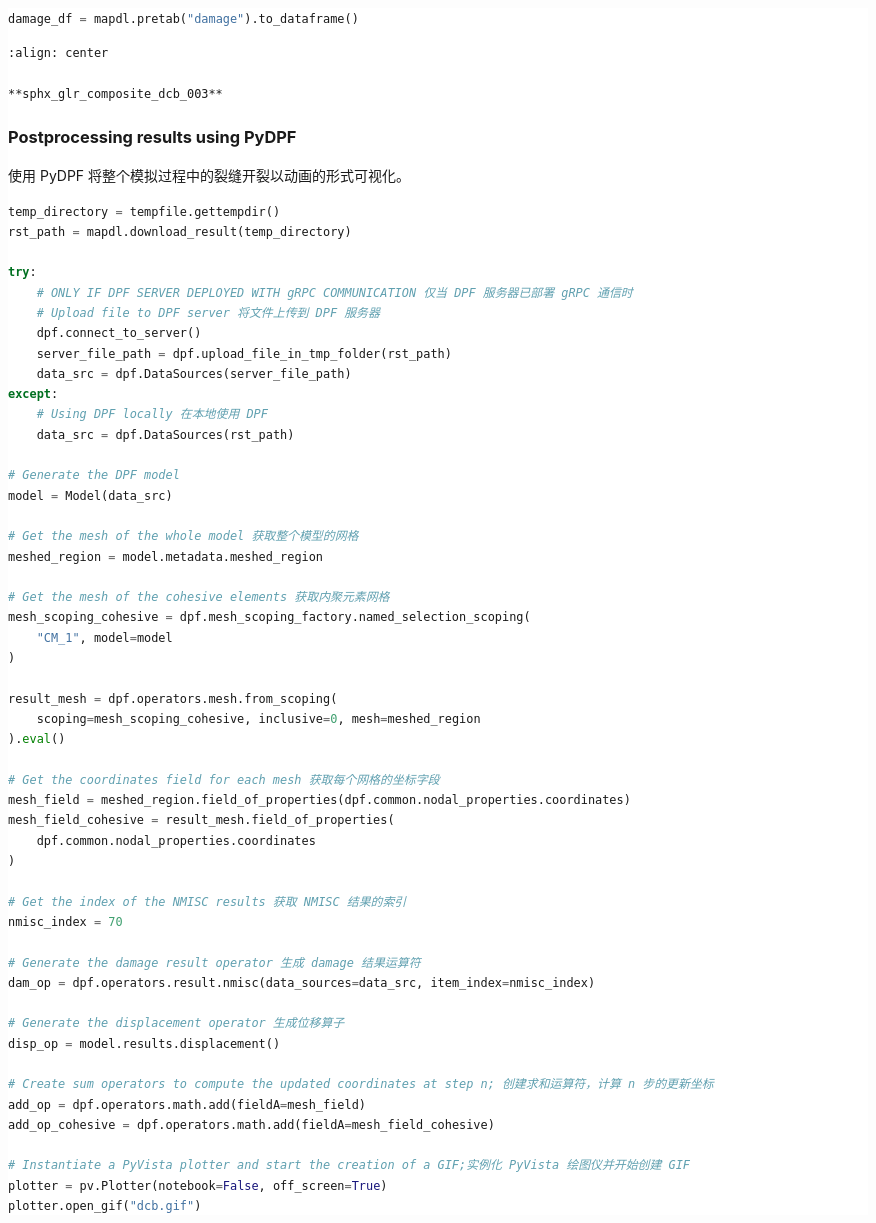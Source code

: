 ```python
damage_df = mapdl.pretab("damage").to_dataframe()
```

```{figure} /Images/4_Ex/sphx_glr_composite_dcb_003.png
:align: center

**sphx_glr_composite_dcb_003**
```


### Postprocessing results using PyDPF

使用 PyDPF 将整个模拟过程中的裂缝开裂以动画的形式可视化。

```python
temp_directory = tempfile.gettempdir()
rst_path = mapdl.download_result(temp_directory)

try:
    # ONLY IF DPF SERVER DEPLOYED WITH gRPC COMMUNICATION 仅当 DPF 服务器已部署 gRPC 通信时
    # Upload file to DPF server 将文件上传到 DPF 服务器
    dpf.connect_to_server()
    server_file_path = dpf.upload_file_in_tmp_folder(rst_path)
    data_src = dpf.DataSources(server_file_path)
except:
    # Using DPF locally 在本地使用 DPF
    data_src = dpf.DataSources(rst_path)

# Generate the DPF model
model = Model(data_src)

# Get the mesh of the whole model 获取整个模型的网格
meshed_region = model.metadata.meshed_region

# Get the mesh of the cohesive elements 获取内聚元素网格
mesh_scoping_cohesive = dpf.mesh_scoping_factory.named_selection_scoping(
    "CM_1", model=model
)

result_mesh = dpf.operators.mesh.from_scoping(
    scoping=mesh_scoping_cohesive, inclusive=0, mesh=meshed_region
).eval()

# Get the coordinates field for each mesh 获取每个网格的坐标字段
mesh_field = meshed_region.field_of_properties(dpf.common.nodal_properties.coordinates)
mesh_field_cohesive = result_mesh.field_of_properties(
    dpf.common.nodal_properties.coordinates
)

# Get the index of the NMISC results 获取 NMISC 结果的索引
nmisc_index = 70

# Generate the damage result operator 生成 damage 结果运算符
dam_op = dpf.operators.result.nmisc(data_sources=data_src, item_index=nmisc_index)

# Generate the displacement operator 生成位移算子
disp_op = model.results.displacement()

# Create sum operators to compute the updated coordinates at step n; 创建求和运算符，计算 n 步的更新坐标
add_op = dpf.operators.math.add(fieldA=mesh_field)
add_op_cohesive = dpf.operators.math.add(fieldA=mesh_field_cohesive)

# Instantiate a PyVista plotter and start the creation of a GIF;实例化 PyVista 绘图仪并开始创建 GIF
plotter = pv.Plotter(notebook=False, off_screen=True)
plotter.open_gif("dcb.gif")
```